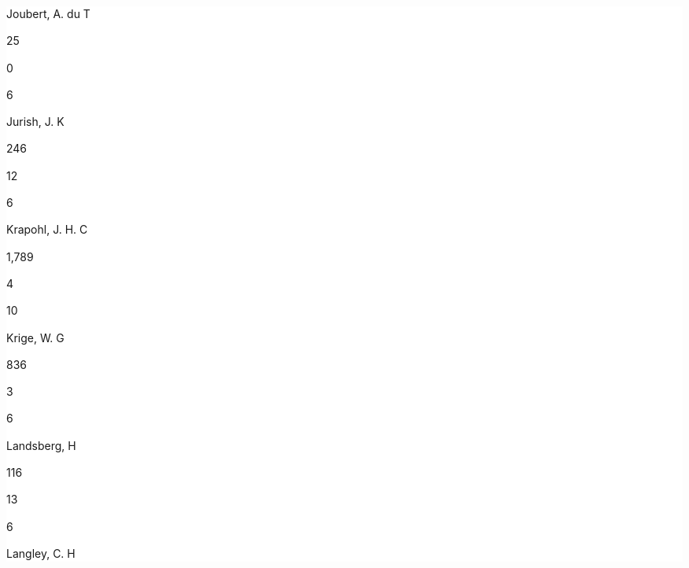 </tr>

<tr>

<td><p>Joubert, A. du T</p></td>

<td><p>25</p></td>

<td><p>0</p></td>

<td><p>6</p></td>

</tr>

<tr>

<td><p>Jurish, J. K</p></td>

<td><p>246</p></td>

<td><p>12</p></td>

<td><p>6</p></td>

</tr>

<tr>

<td><p>Krapohl, J. H. C</p></td>

<td><p>1,789</p></td>

<td><p>4</p></td>

<td><p>10</p></td>

</tr>

<tr>

<td><p>Krige, W. G</p></td>

<td><p>836</p></td>

<td><p>3</p></td>

<td><p>6</p></td>

</tr>

<tr>

<td><p>Landsberg, H</p></td>

<td><p>116</p></td>

<td><p>13</p></td>

<td><p>6</p></td>

</tr>

<tr>

<td><p>Langley, C. H</p></td>
